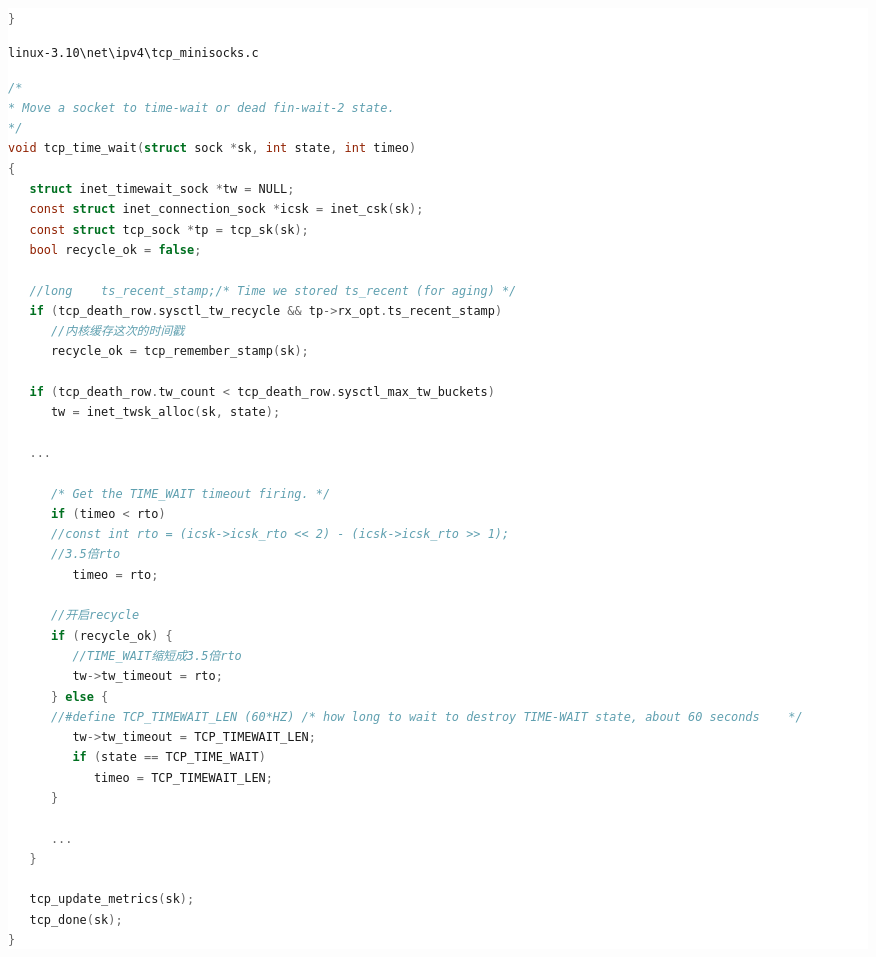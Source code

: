    ```c
   }
   ```

   `linux-3.10\net\ipv4\tcp_minisocks.c`

   ```c
   /*
   * Move a socket to time-wait or dead fin-wait-2 state.
   */
   void tcp_time_wait(struct sock *sk, int state, int timeo)
   {
      struct inet_timewait_sock *tw = NULL;
      const struct inet_connection_sock *icsk = inet_csk(sk);
      const struct tcp_sock *tp = tcp_sk(sk);
      bool recycle_ok = false;

      //long	ts_recent_stamp;/* Time we stored ts_recent (for aging) */
      if (tcp_death_row.sysctl_tw_recycle && tp->rx_opt.ts_recent_stamp)
         //内核缓存这次的时间戳
         recycle_ok = tcp_remember_stamp(sk);

      if (tcp_death_row.tw_count < tcp_death_row.sysctl_max_tw_buckets)
         tw = inet_twsk_alloc(sk, state);

      ...

         /* Get the TIME_WAIT timeout firing. */
         if (timeo < rto)
         //const int rto = (icsk->icsk_rto << 2) - (icsk->icsk_rto >> 1);
         //3.5倍rto
            timeo = rto;

         //开启recycle
         if (recycle_ok) {
            //TIME_WAIT缩短成3.5倍rto
            tw->tw_timeout = rto;
         } else {
         //#define TCP_TIMEWAIT_LEN (60*HZ) /* how long to wait to destroy TIME-WAIT state, about 60 seconds	*/
            tw->tw_timeout = TCP_TIMEWAIT_LEN;
            if (state == TCP_TIME_WAIT)
               timeo = TCP_TIMEWAIT_LEN;
         }

         ...
      }

      tcp_update_metrics(sk);
      tcp_done(sk);
   }
   ```
